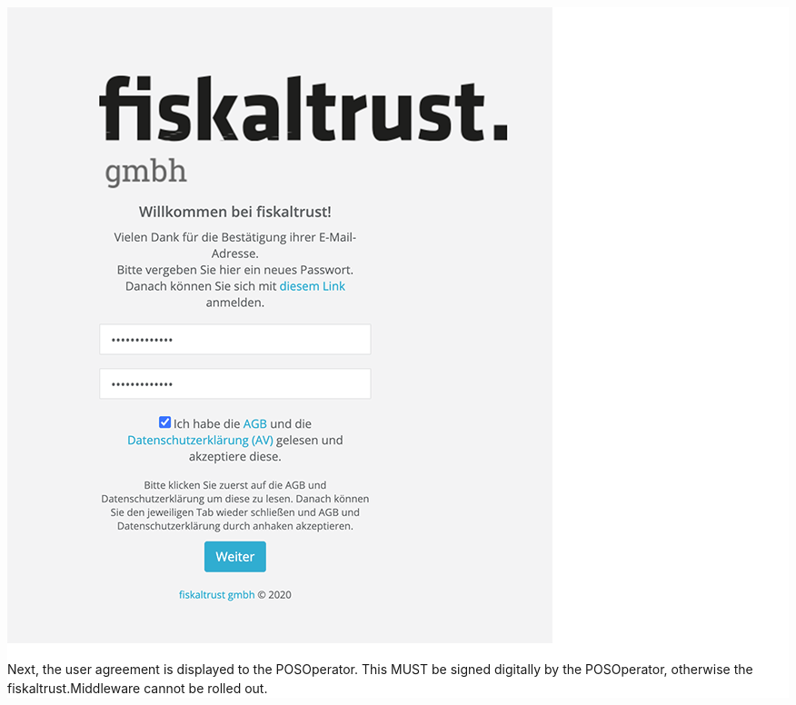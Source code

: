![Betreiber setzt Passwort](images/Betreiber-setzt-Passwort.png "Betreiber setzt Passwort")



Next, the user agreement is displayed to the POSOperator. This MUST be signed digitally by the POSOperator, otherwise the fiskaltrust.Middleware cannot be rolled out. 
